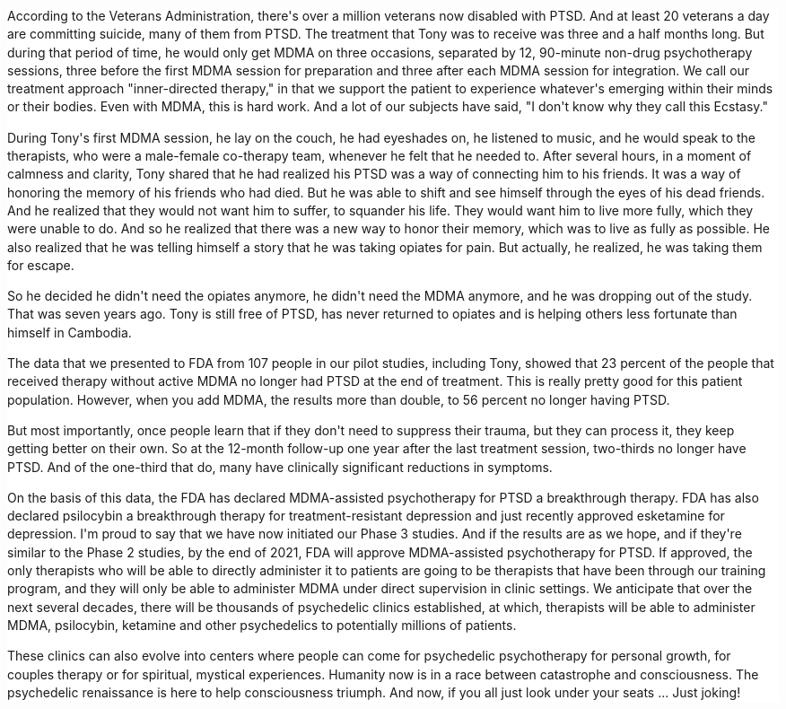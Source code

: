 According to the Veterans Administration, there's over a million veterans now disabled
with PTSD. And at least 20 veterans a day are committing suicide, many of them from PTSD.
The treatment that Tony was to receive was three and a half months long. But during that
period of time, he would only get MDMA on three occasions, separated by 12, 90-minute
non-drug psychotherapy sessions, three before the first MDMA session for preparation and
three after each MDMA session for integration. We call our treatment approach
"inner-directed therapy," in that we support the patient to experience whatever's emerging
within their minds or their bodies. Even with MDMA, this is hard work. And a lot of our
subjects have said, "I don't know why they call this Ecstasy."

During Tony's first MDMA session, he lay on the couch, he had eyeshades on, he listened to
music, and he would speak to the therapists, who were a male-female co-therapy team,
whenever he felt that he needed to. After several hours, in a moment of calmness and
clarity, Tony shared that he had realized his PTSD was a way of connecting him to his
friends. It was a way of honoring the memory of his friends who had died. But he was able
to shift and see himself through the eyes of his dead friends. And he realized that they
would not want him to suffer, to squander his life. They would want him to live more
fully, which they were unable to do. And so he realized that there was a new way to honor
their memory, which was to live as fully as possible. He also realized that he was telling
himself a story that he was taking opiates for pain. But actually, he realized, he was
taking them for escape.

So he decided he didn't need the opiates anymore, he didn't need the MDMA anymore, and he
was dropping out of the study. That was seven years ago. Tony is still free of PTSD, has
never returned to opiates and is helping others less fortunate than himself in
Cambodia.

The data that we presented to FDA from 107 people in our pilot studies, including Tony,
showed that 23 percent of the people that received therapy without active MDMA no longer
had PTSD at the end of treatment. This is really pretty good for this patient population.
However, when you add MDMA, the results more than double, to 56 percent no longer having
PTSD.

But most importantly, once people learn that if they don't need to suppress their trauma,
but they can process it, they keep getting better on their own. So at the 12-month
follow-up one year after the last treatment session, two-thirds no longer have PTSD. And
of the one-third that do, many have clinically significant reductions in
symptoms.

On the basis of this data, the FDA has declared MDMA-assisted psychotherapy for PTSD a
breakthrough therapy. FDA has also declared psilocybin a breakthrough therapy for
treatment-resistant depression and just recently approved esketamine for depression. I'm
proud to say that we have now initiated our Phase 3 studies. And if the results are as we
hope, and if they're similar to the Phase 2 studies, by the end of 2021, FDA will approve
MDMA-assisted psychotherapy for PTSD. If approved, the only therapists who will be able to
directly administer it to patients are going to be therapists that have been through our
training program, and they will only be able to administer MDMA under direct supervision
in clinic settings. We anticipate that over the next several decades, there will be
thousands of psychedelic clinics established, at which, therapists will be able to
administer MDMA, psilocybin, ketamine and other psychedelics to potentially millions of
patients.

These clinics can also evolve into centers where people can come for psychedelic
psychotherapy for personal growth, for couples therapy or for spiritual, mystical
experiences. Humanity now is in a race between catastrophe and consciousness. The
psychedelic renaissance is here to help consciousness triumph. And now, if you all just
look under your seats ... Just joking!
